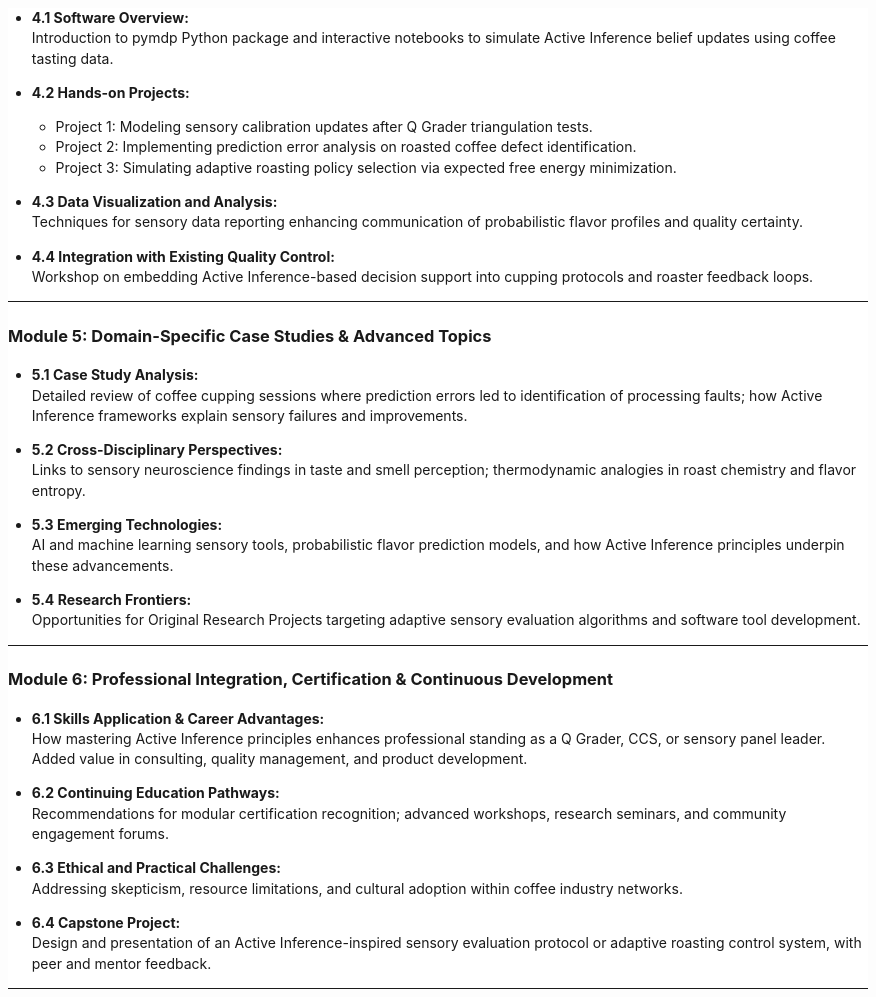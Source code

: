 - **4.1 Software Overview:**  
  Introduction to pymdp Python package and interactive notebooks to simulate Active Inference belief updates using coffee tasting data.

- **4.2 Hands-on Projects:**  
  - Project 1: Modeling sensory calibration updates after Q Grader triangulation tests.  
  - Project 2: Implementing prediction error analysis on roasted coffee defect identification.  
  - Project 3: Simulating adaptive roasting policy selection via expected free energy minimization.

- **4.3 Data Visualization and Analysis:**  
  Techniques for sensory data reporting enhancing communication of probabilistic flavor profiles and quality certainty.

- **4.4 Integration with Existing Quality Control:**  
  Workshop on embedding Active Inference-based decision support into cupping protocols and roaster feedback loops.

---

### Module 5: Domain-Specific Case Studies & Advanced Topics

- **5.1 Case Study Analysis:**  
  Detailed review of coffee cupping sessions where prediction errors led to identification of processing faults; how Active Inference frameworks explain sensory failures and improvements.

- **5.2 Cross-Disciplinary Perspectives:**  
  Links to sensory neuroscience findings in taste and smell perception; thermodynamic analogies in roast chemistry and flavor entropy.

- **5.3 Emerging Technologies:**  
  AI and machine learning sensory tools, probabilistic flavor prediction models, and how Active Inference principles underpin these advancements.

- **5.4 Research Frontiers:**  
  Opportunities for Original Research Projects targeting adaptive sensory evaluation algorithms and software tool development.

---

### Module 6: Professional Integration, Certification & Continuous Development

- **6.1 Skills Application & Career Advantages:**  
  How mastering Active Inference principles enhances professional standing as a Q Grader, CCS, or sensory panel leader. Added value in consulting, quality management, and product development.

- **6.2 Continuing Education Pathways:**  
  Recommendations for modular certification recognition; advanced workshops, research seminars, and community engagement forums.

- **6.3 Ethical and Practical Challenges:**  
  Addressing skepticism, resource limitations, and cultural adoption within coffee industry networks.

- **6.4 Capstone Project:**  
  Design and presentation of an Active Inference-inspired sensory evaluation protocol or adaptive roasting control system, with peer and mentor feedback.

---